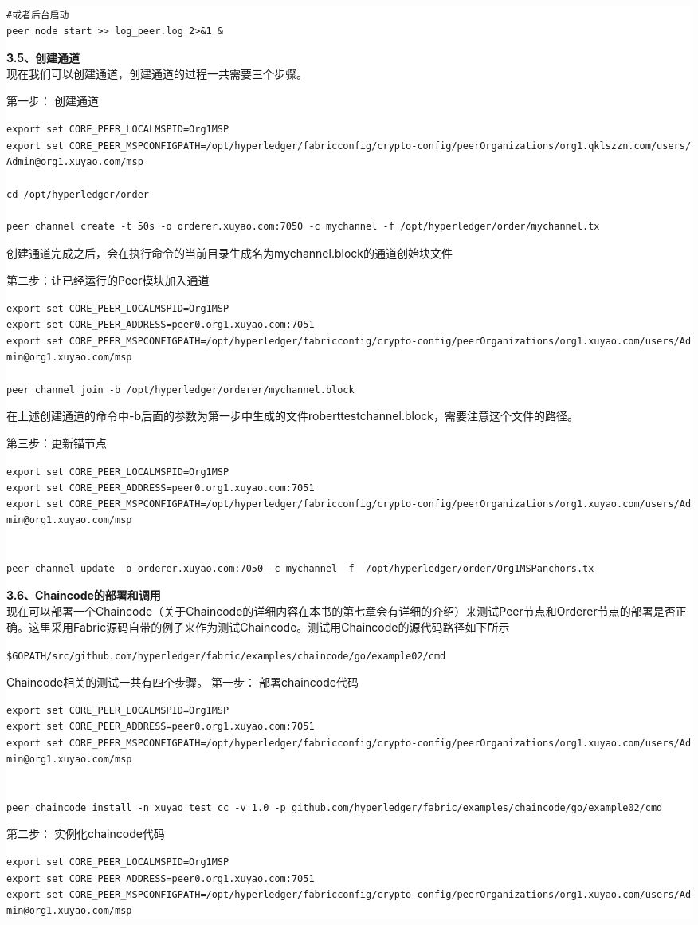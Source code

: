 ```
#或者后台启动
peer node start >> log_peer.log 2>&1 &
```

**3.5、创建通道**  
现在我们可以创建通道，创建通道的过程一共需要三个步骤。

第一步： 创建通道
```
export set CORE_PEER_LOCALMSPID=Org1MSP
export set CORE_PEER_MSPCONFIGPATH=/opt/hyperledger/fabricconfig/crypto-config/peerOrganizations/org1.qklszzn.com/users/Admin@org1.xuyao.com/msp

cd /opt/hyperledger/order

peer channel create -t 50s -o orderer.xuyao.com:7050 -c mychannel -f /opt/hyperledger/order/mychannel.tx
```
创建通道完成之后，会在执行命令的当前目录生成名为mychannel.block的通道创始块文件

第二步：让已经运行的Peer模块加入通道
```
export set CORE_PEER_LOCALMSPID=Org1MSP
export set CORE_PEER_ADDRESS=peer0.org1.xuyao.com:7051
export set CORE_PEER_MSPCONFIGPATH=/opt/hyperledger/fabricconfig/crypto-config/peerOrganizations/org1.xuyao.com/users/Admin@org1.xuyao.com/msp

peer channel join -b /opt/hyperledger/orderer/mychannel.block
```
在上述创建通道的命令中-b后面的参数为第一步中生成的文件roberttestchannel.block，需要注意这个文件的路径。

第三步：更新锚节点
```
export set CORE_PEER_LOCALMSPID=Org1MSP
export set CORE_PEER_ADDRESS=peer0.org1.xuyao.com:7051
export set CORE_PEER_MSPCONFIGPATH=/opt/hyperledger/fabricconfig/crypto-config/peerOrganizations/org1.xuyao.com/users/Admin@org1.xuyao.com/msp


peer channel update -o orderer.xuyao.com:7050 -c mychannel -f  /opt/hyperledger/order/Org1MSPanchors.tx
```

**3.6、Chaincode的部署和调用**  
现在可以部署一个Chaincode（关于Chaincode的详细内容在本书的第七章会有详细的介绍）来测试Peer节点和Orderer节点的部署是否正确。这里采用Fabric源码自带的例子来作为测试Chaincode。测试用Chaincode的源代码路径如下所示
```
$GOPATH/src/github.com/hyperledger/fabric/examples/chaincode/go/example02/cmd
```
Chaincode相关的测试一共有四个步骤。
第一步： 部署chaincode代码
```
export set CORE_PEER_LOCALMSPID=Org1MSP
export set CORE_PEER_ADDRESS=peer0.org1.xuyao.com:7051
export set CORE_PEER_MSPCONFIGPATH=/opt/hyperledger/fabricconfig/crypto-config/peerOrganizations/org1.xuyao.com/users/Admin@org1.xuyao.com/msp


peer chaincode install -n xuyao_test_cc -v 1.0 -p github.com/hyperledger/fabric/examples/chaincode/go/example02/cmd
```
第二步： 实例化chaincode代码
```
export set CORE_PEER_LOCALMSPID=Org1MSP
export set CORE_PEER_ADDRESS=peer0.org1.xuyao.com:7051
export set CORE_PEER_MSPCONFIGPATH=/opt/hyperledger/fabricconfig/crypto-config/peerOrganizations/org1.xuyao.com/users/Admin@org1.xuyao.com/msp
```
